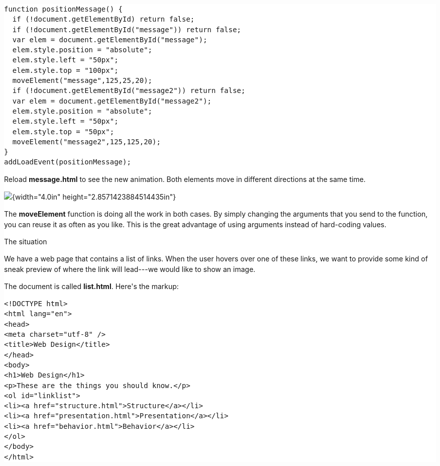 <pre>
function positionMessage() {
  if (!document.getElementById) return false;
  if (!document.getElementById(&quot;message&quot;)) return false;
  var elem = document.getElementById(&quot;message&quot;);
  elem.style.position = &quot;absolute&quot;;
  elem.style.left = &quot;50px&quot;;
  elem.style.top = &quot;100px&quot;;
  moveElement(&quot;message&quot;,125,25,20);
  if (!document.getElementById(&quot;message2&quot;)) return false;
  var elem = document.getElementById(&quot;message2&quot;);
  elem.style.position = &quot;absolute&quot;;
  elem.style.left = &quot;50px&quot;;
  elem.style.top = &quot;50px&quot;;
  moveElement(&quot;message2&quot;,125,125,20);
}
addLoadEvent(positionMessage);
</pre>

Reload **message.html** to see the new animation. Both elements move in
different directions at the same time.

![](./myImages/media/image5.png){width="4.0in"
height="2.8571423884514435in"}

The **moveElement** function is doing all the work in both cases. By
simply changing the arguments that you send to the function, you can
reuse it as often as you like. This is the great advantage of using
arguments instead of hard-coding values.

The situation

We have a web page that contains a list of links. When the user hovers
over one of these links, we want to provide some kind of sneak preview
of where the link will lead---we would like to show an image.

The document is called **list.html**. Here's the markup:

<pre>
&lt;!DOCTYPE html&gt;
&lt;html lang=&quot;en&quot;&gt;
&lt;head&gt;
&lt;meta charset=&quot;utf-8&quot; /&gt;
&lt;title&gt;Web Design&lt;/title&gt;
&lt;/head&gt;
&lt;body&gt;
&lt;h1&gt;Web Design&lt;/h1&gt;
&lt;p&gt;These are the things you should know.&lt;/p&gt;
&lt;ol id=&quot;linklist&quot;&gt;
&lt;li&gt;&lt;a href=&quot;structure.html&quot;&gt;Structure&lt;/a&gt;&lt;/li&gt;
&lt;li&gt;&lt;a href=&quot;presentation.html&quot;&gt;Presentation&lt;/a&gt;&lt;/li&gt;
&lt;li&gt;&lt;a href=&quot;behavior.html&quot;&gt;Behavior&lt;/a&gt;&lt;/li&gt;
&lt;/ol&gt;
&lt;/body&gt;
&lt;/html&gt;
</pre>
